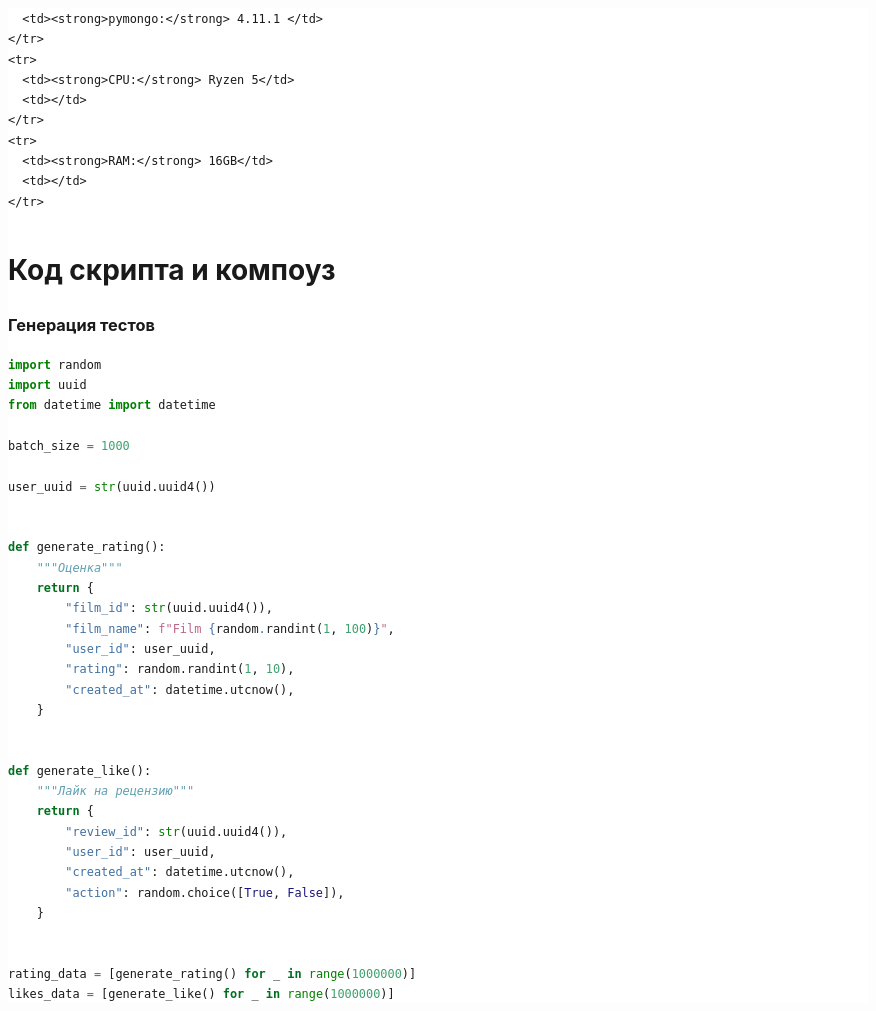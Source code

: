       <td><strong>pymongo:</strong> 4.11.1 </td>
    </tr>
    <tr>
      <td><strong>CPU:</strong> Ryzen 5</td>
      <td></td>
    </tr>
    <tr>
      <td><strong>RAM:</strong> 16GB</td>
      <td></td>
    </tr>
  </table>
</div>

# Код скрипта и компоуз

### Генерация тестов
```python
import random
import uuid
from datetime import datetime

batch_size = 1000

user_uuid = str(uuid.uuid4())


def generate_rating():
    """Оценка"""
    return {
        "film_id": str(uuid.uuid4()),
        "film_name": f"Film {random.randint(1, 100)}",
        "user_id": user_uuid,
        "rating": random.randint(1, 10),
        "created_at": datetime.utcnow(),
    }


def generate_like():
    """Лайк на рецензию"""
    return {
        "review_id": str(uuid.uuid4()),
        "user_id": user_uuid,
        "created_at": datetime.utcnow(),
        "action": random.choice([True, False]),
    }


rating_data = [generate_rating() for _ in range(1000000)]
likes_data = [generate_like() for _ in range(1000000)]
```
